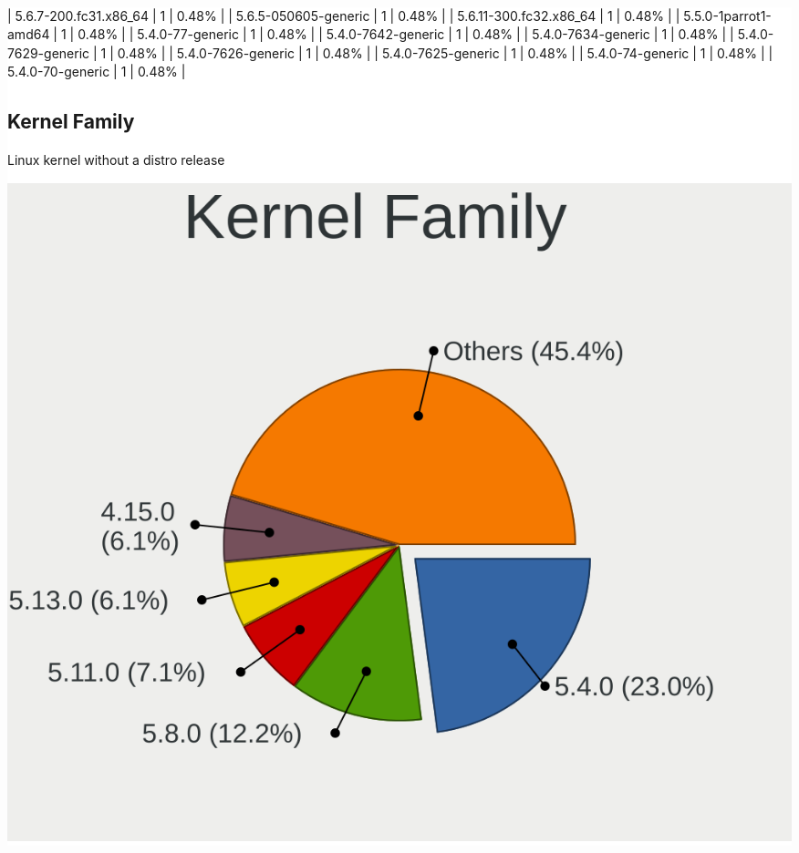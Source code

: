 | 5.6.7-200.fc31.x86_64    | 1         | 0.48%   |
| 5.6.5-050605-generic     | 1         | 0.48%   |
| 5.6.11-300.fc32.x86_64   | 1         | 0.48%   |
| 5.5.0-1parrot1-amd64     | 1         | 0.48%   |
| 5.4.0-77-generic         | 1         | 0.48%   |
| 5.4.0-7642-generic       | 1         | 0.48%   |
| 5.4.0-7634-generic       | 1         | 0.48%   |
| 5.4.0-7629-generic       | 1         | 0.48%   |
| 5.4.0-7626-generic       | 1         | 0.48%   |
| 5.4.0-7625-generic       | 1         | 0.48%   |
| 5.4.0-74-generic         | 1         | 0.48%   |
| 5.4.0-70-generic         | 1         | 0.48%   |

Kernel Family
-------------

Linux kernel without a distro release

![Kernel Family](./images/pie_chart/os_kernel_family.svg)
